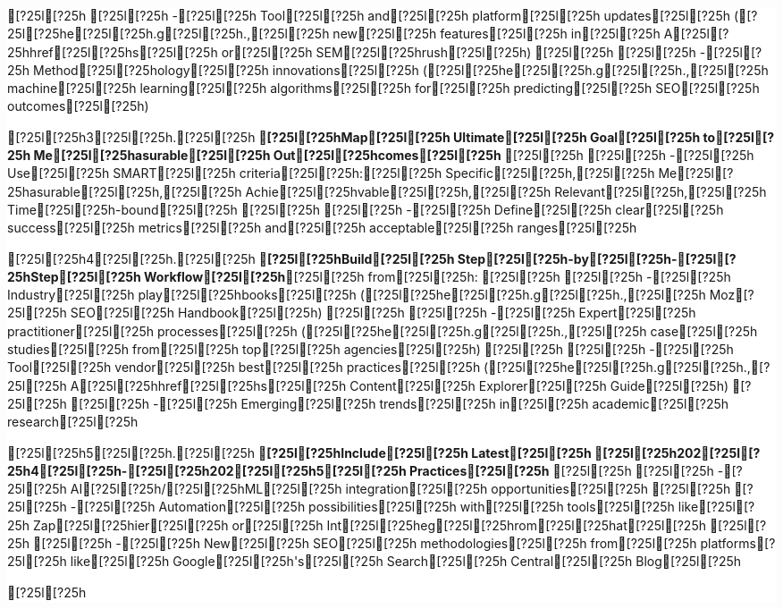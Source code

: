 [?25l[?25h  [?25l[?25h -[?25l[?25h Tool[?25l[?25h and[?25l[?25h platform[?25l[?25h updates[?25l[?25h ([?25l[?25he[?25l[?25h.g[?25l[?25h.,[?25l[?25h new[?25l[?25h features[?25l[?25h in[?25l[?25h A[?25l[?25hhref[?25l[?25hs[?25l[?25h or[?25l[?25h SEM[?25l[?25hrush[?25l[?25h)
[?25l[?25h  [?25l[?25h -[?25l[?25h Method[?25l[?25hology[?25l[?25h innovations[?25l[?25h ([?25l[?25he[?25l[?25h.g[?25l[?25h.,[?25l[?25h machine[?25l[?25h learning[?25l[?25h algorithms[?25l[?25h for[?25l[?25h predicting[?25l[?25h SEO[?25l[?25h outcomes[?25l[?25h)

[?25l[?25h3[?25l[?25h.[?25l[?25h **[?25l[?25hMap[?25l[?25h Ultimate[?25l[?25h Goal[?25l[?25h to[?25l[?25h Me[?25l[?25hasurable[?25l[?25h Out[?25l[?25hcomes[?25l[?25h**
[?25l[?25h  [?25l[?25h -[?25l[?25h Use[?25l[?25h SMART[?25l[?25h criteria[?25l[?25h:[?25l[?25h Specific[?25l[?25h,[?25l[?25h Me[?25l[?25hasurable[?25l[?25h,[?25l[?25h Achie[?25l[?25hvable[?25l[?25h,[?25l[?25h Relevant[?25l[?25h,[?25l[?25h Time[?25l[?25h-bound[?25l[?25h
[?25l[?25h  [?25l[?25h -[?25l[?25h Define[?25l[?25h clear[?25l[?25h success[?25l[?25h metrics[?25l[?25h and[?25l[?25h acceptable[?25l[?25h ranges[?25l[?25h

[?25l[?25h4[?25l[?25h.[?25l[?25h **[?25l[?25hBuild[?25l[?25h Step[?25l[?25h-by[?25l[?25h-[?25l[?25hStep[?25l[?25h Workflow[?25l[?25h**[?25l[?25h from[?25l[?25h:
[?25l[?25h  [?25l[?25h -[?25l[?25h Industry[?25l[?25h play[?25l[?25hbooks[?25l[?25h ([?25l[?25he[?25l[?25h.g[?25l[?25h.,[?25l[?25h Moz[?25l[?25h SEO[?25l[?25h Handbook[?25l[?25h)
[?25l[?25h  [?25l[?25h -[?25l[?25h Expert[?25l[?25h practitioner[?25l[?25h processes[?25l[?25h ([?25l[?25he[?25l[?25h.g[?25l[?25h.,[?25l[?25h case[?25l[?25h studies[?25l[?25h from[?25l[?25h top[?25l[?25h agencies[?25l[?25h)
[?25l[?25h  [?25l[?25h -[?25l[?25h Tool[?25l[?25h vendor[?25l[?25h best[?25l[?25h practices[?25l[?25h ([?25l[?25he[?25l[?25h.g[?25l[?25h.,[?25l[?25h A[?25l[?25hhref[?25l[?25hs[?25l[?25h Content[?25l[?25h Explorer[?25l[?25h Guide[?25l[?25h)
[?25l[?25h  [?25l[?25h -[?25l[?25h Emerging[?25l[?25h trends[?25l[?25h in[?25l[?25h academic[?25l[?25h research[?25l[?25h

[?25l[?25h5[?25l[?25h.[?25l[?25h **[?25l[?25hInclude[?25l[?25h Latest[?25l[?25h [?25l[?25h202[?25l[?25h4[?25l[?25h-[?25l[?25h202[?25l[?25h5[?25l[?25h Practices[?25l[?25h**
[?25l[?25h  [?25l[?25h -[?25l[?25h AI[?25l[?25h/[?25l[?25hML[?25l[?25h integration[?25l[?25h opportunities[?25l[?25h
[?25l[?25h  [?25l[?25h -[?25l[?25h Automation[?25l[?25h possibilities[?25l[?25h with[?25l[?25h tools[?25l[?25h like[?25l[?25h Zap[?25l[?25hier[?25l[?25h or[?25l[?25h Int[?25l[?25heg[?25l[?25hrom[?25l[?25hat[?25l[?25h
[?25l[?25h  [?25l[?25h -[?25l[?25h New[?25l[?25h SEO[?25l[?25h methodologies[?25l[?25h from[?25l[?25h platforms[?25l[?25h like[?25l[?25h Google[?25l[?25h's[?25l[?25h Search[?25l[?25h Central[?25l[?25h Blog[?25l[?25h

[?25l[?25h
